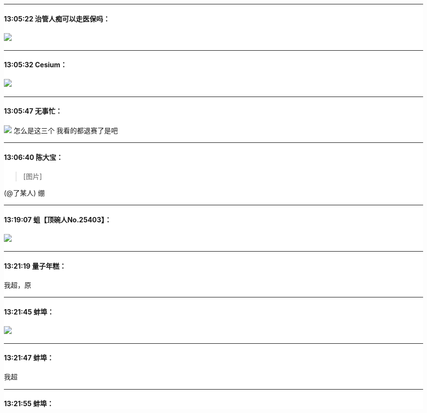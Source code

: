 *****

#### 13:05:22  治管人痴可以走医保吗：

![](http://gchat.qpic.cn/gchatpic_new/814792414/614391357-2571144880-8F2D6E6133BEBBFCC5DF648FC4C75649/0?term=2")

*****

#### 13:05:32  Cesium：

![](http://gchat.qpic.cn/gchatpic_new/3177144540/614391357-2411215683-CE8528EAADE7D2F19BDF002E65C912CB/0?term=2")

*****

#### 13:05:47  无事忙：

![](http://gchat.qpic.cn/gchatpic_new/532605844/614391357-3147456418-E17FEDC96E0D9264530B8E454D49B0E2/0?term=2")
怎么是这三个 我看的都退赛了是吧

*****

#### 13:06:40  陈大宝：

<blockquote>[图片]</blockquote>
 (@了某人)  绷

*****

#### 13:19:07  蛆【顶碗人No.25403】：

![](http://gchat.qpic.cn/gchatpic_new/794594593/614391357-2727000895-157EAD5B8B355CE660BE7E9F4CE02A26/0?term=2")

*****

#### 13:21:19  量子年糕：

我超，原

*****

#### 13:21:45  蚌埠：

![](http://gchat.qpic.cn/gchatpic_new/1040953412/614391357-2251403238-9901D34912AE1DCEFB65CFD2ABF4005B/0?term=2")

*****

#### 13:21:47  蚌埠：

我超

*****

#### 13:21:55  蚌埠：
